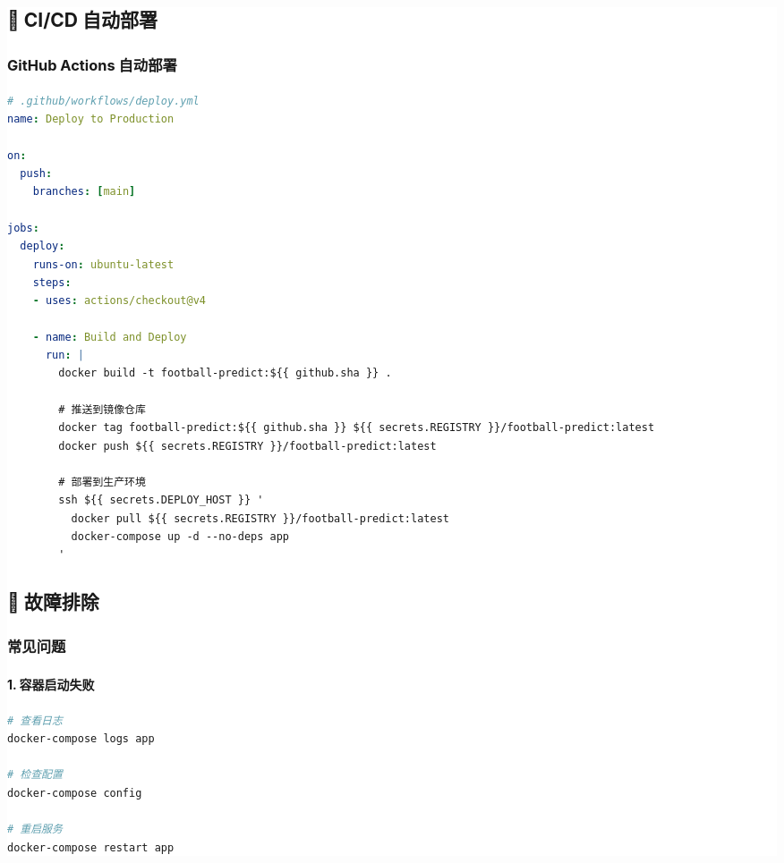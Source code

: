 ## 🔄 CI/CD 自动部署

### GitHub Actions 自动部署

```yaml
# .github/workflows/deploy.yml
name: Deploy to Production

on:
  push:
    branches: [main]

jobs:
  deploy:
    runs-on: ubuntu-latest
    steps:
    - uses: actions/checkout@v4
    
    - name: Build and Deploy
      run: |
        docker build -t football-predict:${{ github.sha }} .
        
        # 推送到镜像仓库
        docker tag football-predict:${{ github.sha }} ${{ secrets.REGISTRY }}/football-predict:latest
        docker push ${{ secrets.REGISTRY }}/football-predict:latest
        
        # 部署到生产环境
        ssh ${{ secrets.DEPLOY_HOST }} '
          docker pull ${{ secrets.REGISTRY }}/football-predict:latest
          docker-compose up -d --no-deps app
        '
```

## 🚨 故障排除

### 常见问题

#### 1. 容器启动失败

```bash
# 查看日志
docker-compose logs app

# 检查配置
docker-compose config

# 重启服务
docker-compose restart app
```
